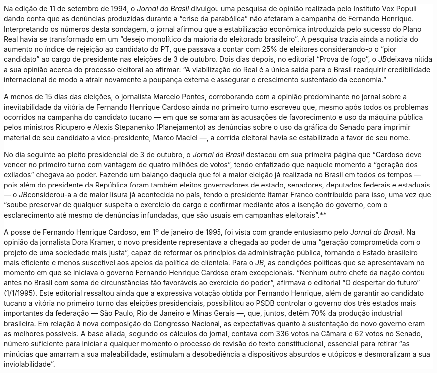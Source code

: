 Na edição de 11 de setembro de 1994, o *Jornal do Brasil* divulgou uma
pesquisa de opinião realizada pelo Instituto Vox Populi dando conta que
as denúncias produzidas durante a “crise da parabólica” não afetaram a
campanha de Fernando Henrique. Interpretando os números desta sondagem,
o jornal afirmou que a estabilização econômica introduzida pelo sucesso
do Plano Real havia se transformado em um “desejo monolítico da maioria
do eleitorado brasileiro”. A pesquisa trazia ainda a notícia do aumento
no índice de rejeição ao candidato do PT, que passava a contar com 25%
de eleitores considerando-o o “pior candidato” ao cargo de presidente
nas eleições de 3 de outubro. Dois dias depois, no editorial “Prova de
fogo”, o *JB*deixava nítida a sua opinião acerca do processo eleitoral
ao afirmar: “A viabilização do Real é a única saída para o Brasil
readquirir credibilidade internacional de modo a atrair novamente a
poupança externa e assegurar o crescimento sustentado da economia.”

A menos de 15 dias das eleições, o jornalista Marcelo Pontes,
corroborando com a opinião predominante no jornal sobre a
inevitabilidade da vitória de Fernando Henrique Cardoso ainda no
primeiro turno escreveu que, mesmo após todos os problemas ocorridos na
campanha do candidato tucano — em que se somaram às acusações de
favorecimento e uso da máquina pública pelos ministros Ricupero e Alexis
Stepanenko (Planejamento) as denúncias sobre o uso da gráfica do Senado
para imprimir material de seu candidato a vice-presidente, Marco Maciel
—, a corrida eleitoral havia se estabilizado a favor de seu nome.

No dia seguinte ao pleito presidencial de 3 de outubro, o *Jornal do
Brasil* destacou em sua primeira página que “Cardoso deve vencer no
primeiro turno com vantagem de quatro milhões de votos”, tendo
enfatizado que naquele momento a “geração dos exilados” chegava ao
poder. Fazendo um balanço daquela que foi a maior eleição já realizada
no Brasil em todos os tempos — pois além do presidente da República
foram também eleitos governadores de estado, senadores, deputados
federais e estaduais — o *JB*considerou-a a de maior lisura já
acontecida no país, tendo o presidente Itamar Franco contribuído para
isso, uma vez que “soube preservar de qualquer suspeita o exercício do
cargo e confirmar mediante atos a isenção do governo, com o
esclarecimento até mesmo de denúncias infundadas, que são usuais em
campanhas eleitorais”.**

A posse de Fernando Henrique Cardoso, em 1º de janeiro de 1995, foi
vista com grande entusiasmo pelo *Jornal do Brasil*. Na opinião da
jornalista Dora Kramer, o novo presidente representava a chegada ao
poder de uma “geração comprometida com o projeto de uma sociedade mais
justa”, capaz de reformar os princípios da administração pública,
tornando o Estado brasileiro mais eficiente e menos suscetível aos
apelos da política de clientela. Para o *JB*, as condições políticas que
se apresentavam no momento em que se iniciava o governo Fernando
Henrique Cardoso eram excepcionais. “Nenhum outro chefe da nação contou
antes no Brasil com soma de circunstâncias tão favoráveis ao exercício
do poder”, afirmava o editorial “O despertar do futuro” (1/1/1995). Este
editorial ressaltou ainda que a expressiva votação obtida por Fernando
Henrique, além de garantir ao candidato tucano a vitória no primeiro
turno das eleições presidenciais, possibilitou ao PSDB controlar o
governo dos três estados mais importantes da federação — São Paulo, Rio
de Janeiro e Minas Gerais —, que, juntos, detêm 70% da produção
industrial brasileira. Em relação à nova composição do Congresso
Nacional, as expectativas quanto à sustentação do novo governo eram as
melhores possíveis. A base aliada, segundo os cálculos do jornal,
contava com 336 votos na Câmara e 62 votos no Senado, número suficiente
para iniciar a qualquer momento o processo de revisão do texto
constitucional, essencial para retirar “as minúcias que amarram a sua
maleabilidade, estimulam a desobediência a dispositivos absurdos e
utópicos e desmoralizam a sua inviolabilidade”.
